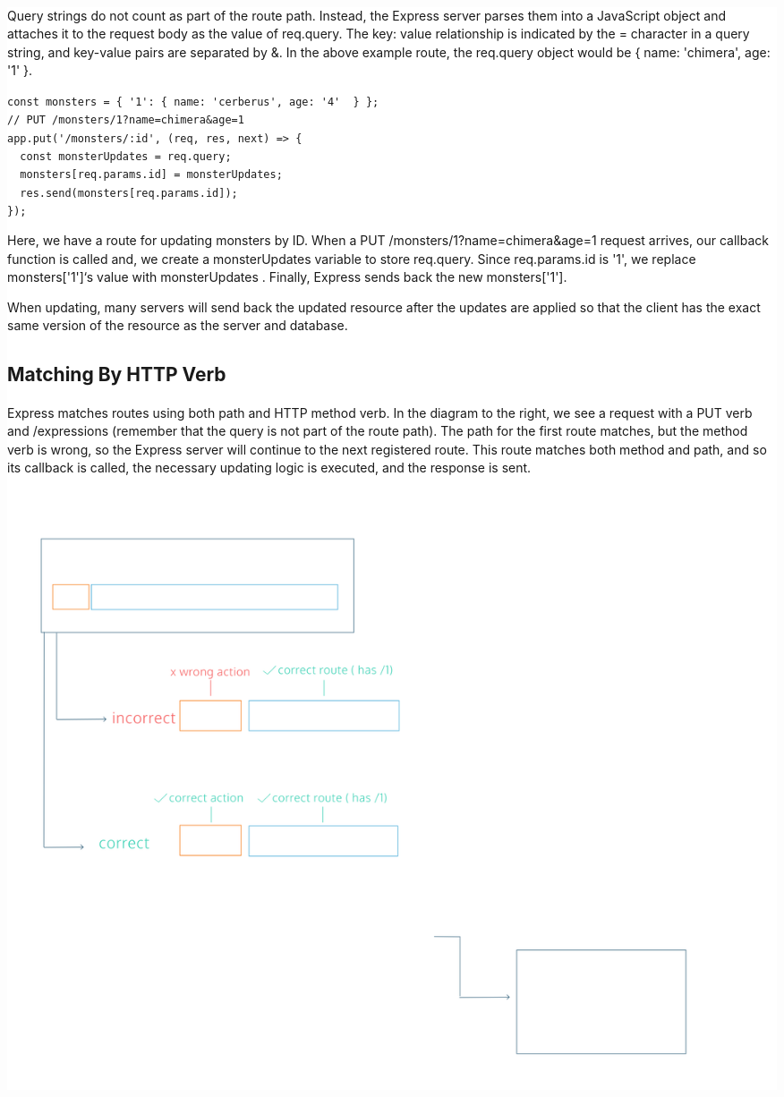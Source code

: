 Query strings do not count as part of the route path. Instead, the Express server parses them into a JavaScript object and attaches it to the request body as the value of req.query. The key: value relationship is indicated by the = character in a query string, and key-value pairs are separated by &. In the above example route, the req.query object would be { name: 'chimera', age: '1' }.
```JS
const monsters = { '1': { name: 'cerberus', age: '4'  } };
// PUT /monsters/1?name=chimera&age=1
app.put('/monsters/:id', (req, res, next) => {
  const monsterUpdates = req.query;
  monsters[req.params.id] = monsterUpdates;
  res.send(monsters[req.params.id]);
});
```

Here, we have a route for updating monsters by ID. When a PUT /monsters/1?name=chimera&age=1 request arrives, our callback function is called and, we create a monsterUpdates variable to store req.query. Since req.params.id is '1', we replace monsters\['1']‘s value with monsterUpdates . Finally, Express sends back the new monsters\['1'].

When updating, many servers will send back the updated resource after the updates are applied so that the client has the exact same version of the resource as the server and database.

## Matching By HTTP Verb
Express matches routes using both path and HTTP method verb. In the diagram to the right, we see a request with a PUT verb and /expressions (remember that the query is not part of the route path). The path for the first route matches, but the method verb is wrong, so the Express server will continue to the next registered route. This route matches both method and path, and so its callback is called, the necessary updating logic is executed, and the response is sent.

![](./img/express_yourself_diagram_3.svg)
